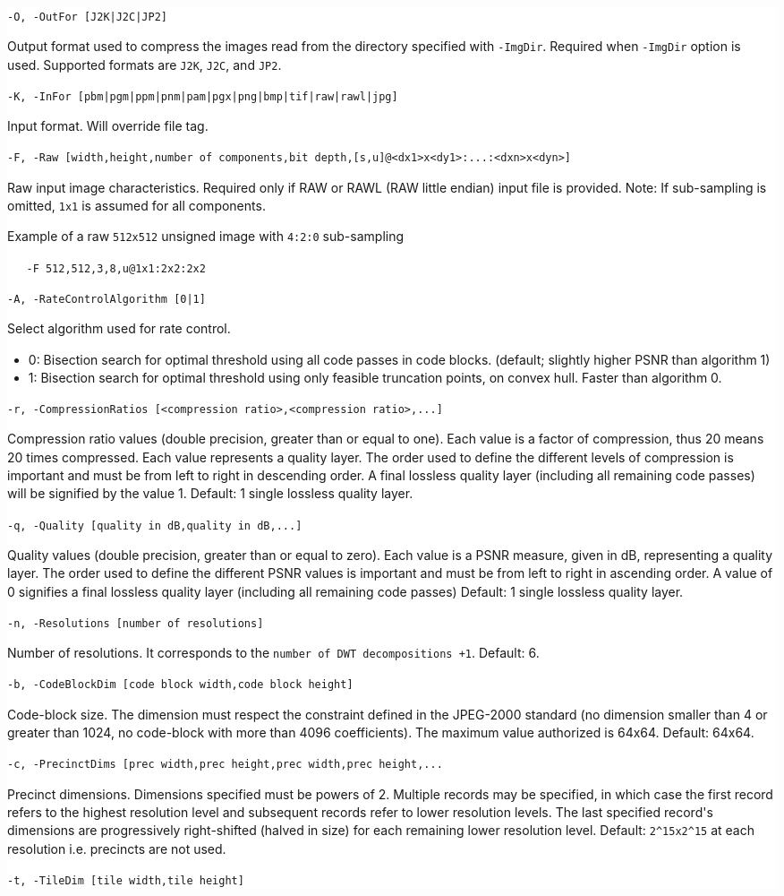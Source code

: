  `-O, -OutFor [J2K|J2C|JP2]`

Output format used to compress the images read from the directory specified with `-ImgDir`. Required when `-ImgDir` option is used. Supported formats are `J2K`, `J2C`, and `JP2`.

 `-K, -InFor [pbm|pgm|ppm|pnm|pam|pgx|png|bmp|tif|raw|rawl|jpg]`

Input format. Will override file tag.

 `-F, -Raw [width,height,number of components,bit depth,[s,u]@<dx1>x<dy1>:...:<dxn>x<dyn>]`

Raw input image characteristics. Required only if RAW or RAWL (RAW little endian) input file is provided. Note: If sub-sampling is omitted, `1x1` is assumed for all components.

Example of a raw `512x512` unsigned image with `4:2:0` sub-sampling

       -F 512,512,3,8,u@1x1:2x2:2x2

 `-A, -RateControlAlgorithm [0|1]`

Select algorithm used for rate control.
* 0: Bisection search for optimal threshold using all code passes in code blocks. (default; slightly higher PSNR than algorithm 1)
* 1: Bisection search for optimal threshold using only feasible truncation points, on convex hull. Faster than algorithm 0.

 `-r, -CompressionRatios [<compression ratio>,<compression ratio>,...]`

Compression ratio values (double precision, greater than or equal to one). Each value is a factor of compression, thus 20 means 20 times compressed. Each value represents a quality layer. The order used to define the different levels of compression is important and must be from left to right in descending order. A final lossless quality layer (including all remaining code passes) will be signified by the value 1. Default: 1 single lossless quality layer.

 `-q, -Quality [quality in dB,quality in dB,...]`

Quality values (double precision, greater than or equal to zero). Each value is a PSNR measure, given in dB, representing a quality layer. The order used to define the different PSNR values is important and must be from left to right in ascending order. A value of 0 signifies a final lossless quality layer (including all remaining code passes) Default: 1 single lossless quality layer.

 `-n, -Resolutions [number of resolutions]`

Number of resolutions. It corresponds to the `number of DWT decompositions +1`. Default: 6.

 `-b, -CodeBlockDim [code block width,code block height]`

Code-block size. The dimension must respect the constraint defined in the JPEG-2000 standard (no dimension smaller than 4 or greater than 1024, no code-block with more than 4096 coefficients). The maximum value authorized is 64x64. Default: 64x64.

 `-c, -PrecinctDims [prec width,prec height,prec width,prec height,...`

Precinct dimensions. Dimensions specified must be powers of 2. Multiple records may be specified, in which case the first record refers to the highest resolution level and subsequent records refer to lower resolution levels. The last specified record's dimensions are progressively right-shifted (halved in size) for each remaining lower resolution level. Default: `2^15x2^15` at each resolution i.e. precincts are not used.

 `-t, -TileDim [tile width,tile height]`
